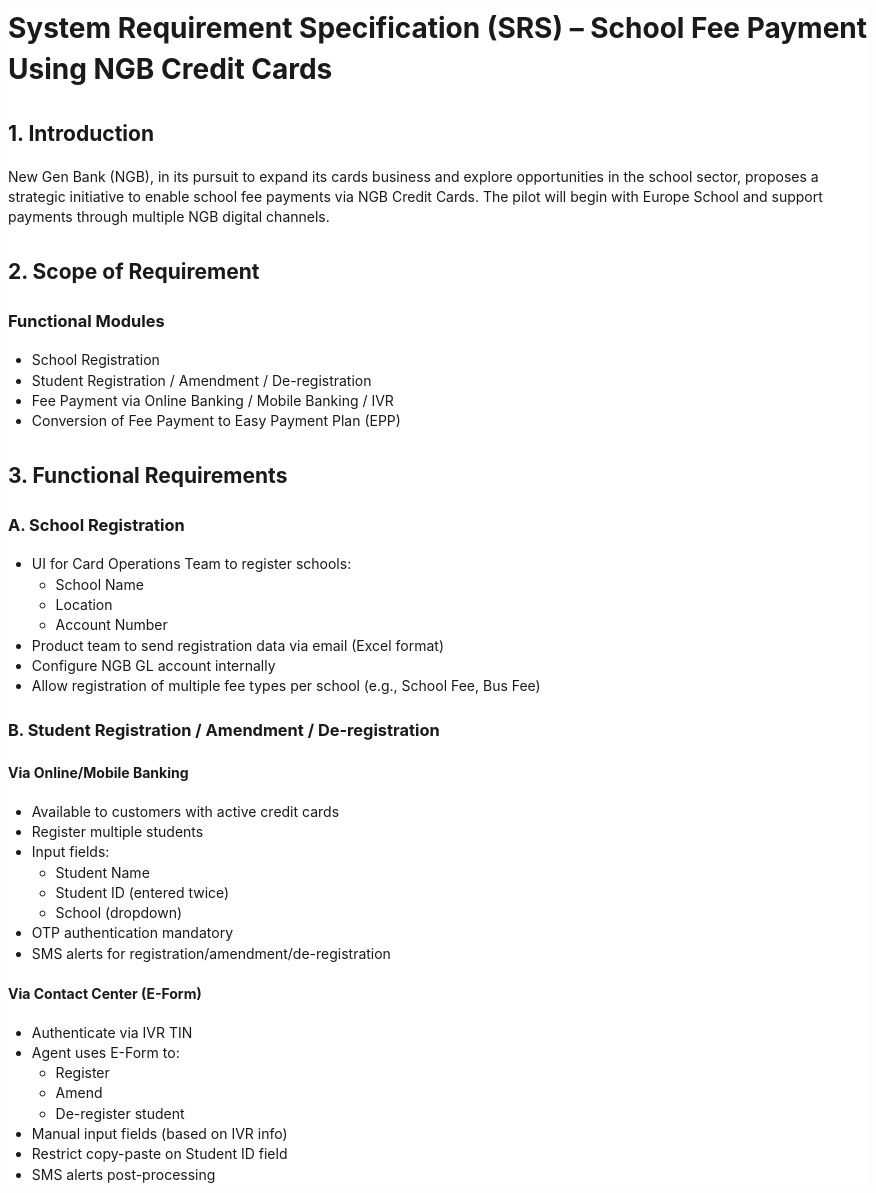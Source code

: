 
# System Requirement Specification (SRS) – School Fee Payment Using NGB Credit Cards

## 1. Introduction
New Gen Bank (NGB), in its pursuit to expand its cards business and explore opportunities in the school sector, proposes a strategic initiative to enable school fee payments via NGB Credit Cards. The pilot will begin with Europe School and support payments through multiple NGB digital channels.

## 2. Scope of Requirement

### Functional Modules
- School Registration
- Student Registration / Amendment / De-registration
- Fee Payment via Online Banking / Mobile Banking / IVR
- Conversion of Fee Payment to Easy Payment Plan (EPP)

## 3. Functional Requirements

### A. School Registration
- UI for Card Operations Team to register schools:
  - School Name
  - Location
  - Account Number
- Product team to send registration data via email (Excel format)
- Configure NGB GL account internally
- Allow registration of multiple fee types per school (e.g., School Fee, Bus Fee)

### B. Student Registration / Amendment / De-registration

#### Via Online/Mobile Banking
- Available to customers with active credit cards
- Register multiple students
- Input fields:
  - Student Name
  - Student ID (entered twice)
  - School (dropdown)
- OTP authentication mandatory
- SMS alerts for registration/amendment/de-registration

#### Via Contact Center (E-Form)
- Authenticate via IVR TIN
- Agent uses E-Form to:
  - Register
  - Amend
  - De-register student
- Manual input fields (based on IVR info)
- Restrict copy-paste on Student ID field
- SMS alerts post-processing
